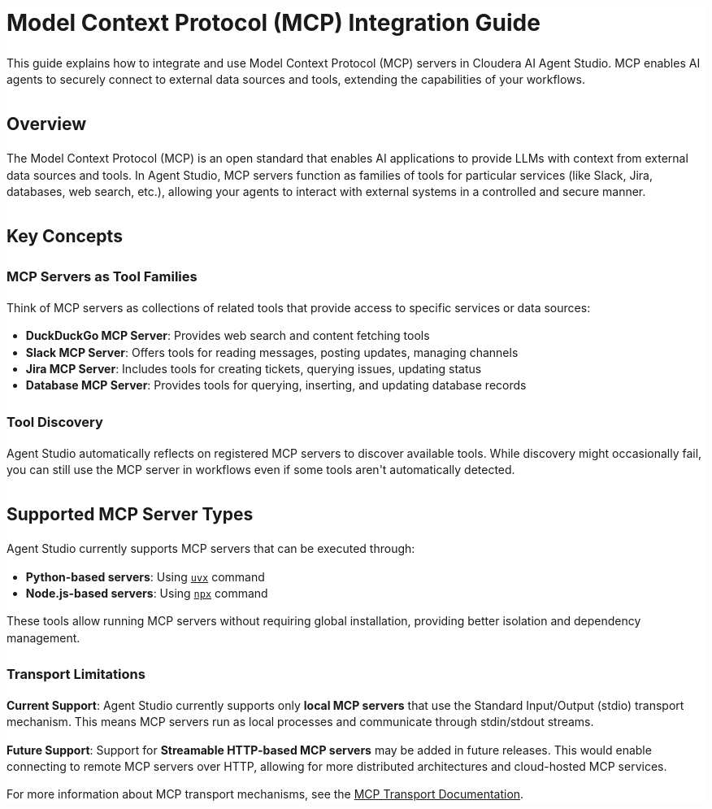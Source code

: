 # Model Context Protocol (MCP) Integration Guide

This guide explains how to integrate and use Model Context Protocol (MCP) servers in Cloudera AI Agent Studio. MCP enables AI agents to securely connect to external data sources and tools, extending the capabilities of your workflows.

## Overview

The Model Context Protocol (MCP) is an open standard that enables AI applications to provide LLMs with context from external data sources and tools. In Agent Studio, MCP servers function as families of tools for particular services (like Slack, Jira, databases, web search, etc.), allowing your agents to interact with external systems in a controlled and secure manner.

## Key Concepts

### MCP Servers as Tool Families
Think of MCP servers as collections of related tools that provide access to specific services or data sources:

- **DuckDuckGo MCP Server**: Provides web search and content fetching tools
- **Slack MCP Server**: Offers tools for reading messages, posting updates, managing channels
- **Jira MCP Server**: Includes tools for creating tickets, querying issues, updating status
- **Database MCP Server**: Provides tools for querying, inserting, and updating database records

### Tool Discovery
Agent Studio automatically reflects on registered MCP servers to discover available tools. While discovery might occasionally fail, you can still use the MCP server in workflows even if some tools aren't automatically detected.

## Supported MCP Server Types

Agent Studio currently supports MCP servers that can be executed through:

- **Python-based servers**: Using [`uvx`](https://docs.astral.sh/uv/guides/tools/) command
- **Node.js-based servers**: Using [`npx`](https://docs.npmjs.com/cli/v8/commands/npx) command

These tools allow running MCP servers without requiring global installation, providing better isolation and dependency management.

### Transport Limitations

**Current Support**: Agent Studio currently supports only **local MCP servers** that use the Standard Input/Output (stdio) transport mechanism. This means MCP servers run as local processes and communicate through stdin/stdout streams.

**Future Support**: Support for **Streamable HTTP-based MCP servers** may be added in future releases. This would enable connecting to remote MCP servers over HTTP, allowing for more distributed architectures and cloud-hosted MCP services.

For more information about MCP transport mechanisms, see the [MCP Transport Documentation](https://modelcontextprotocol.io/docs/concepts/transports).
